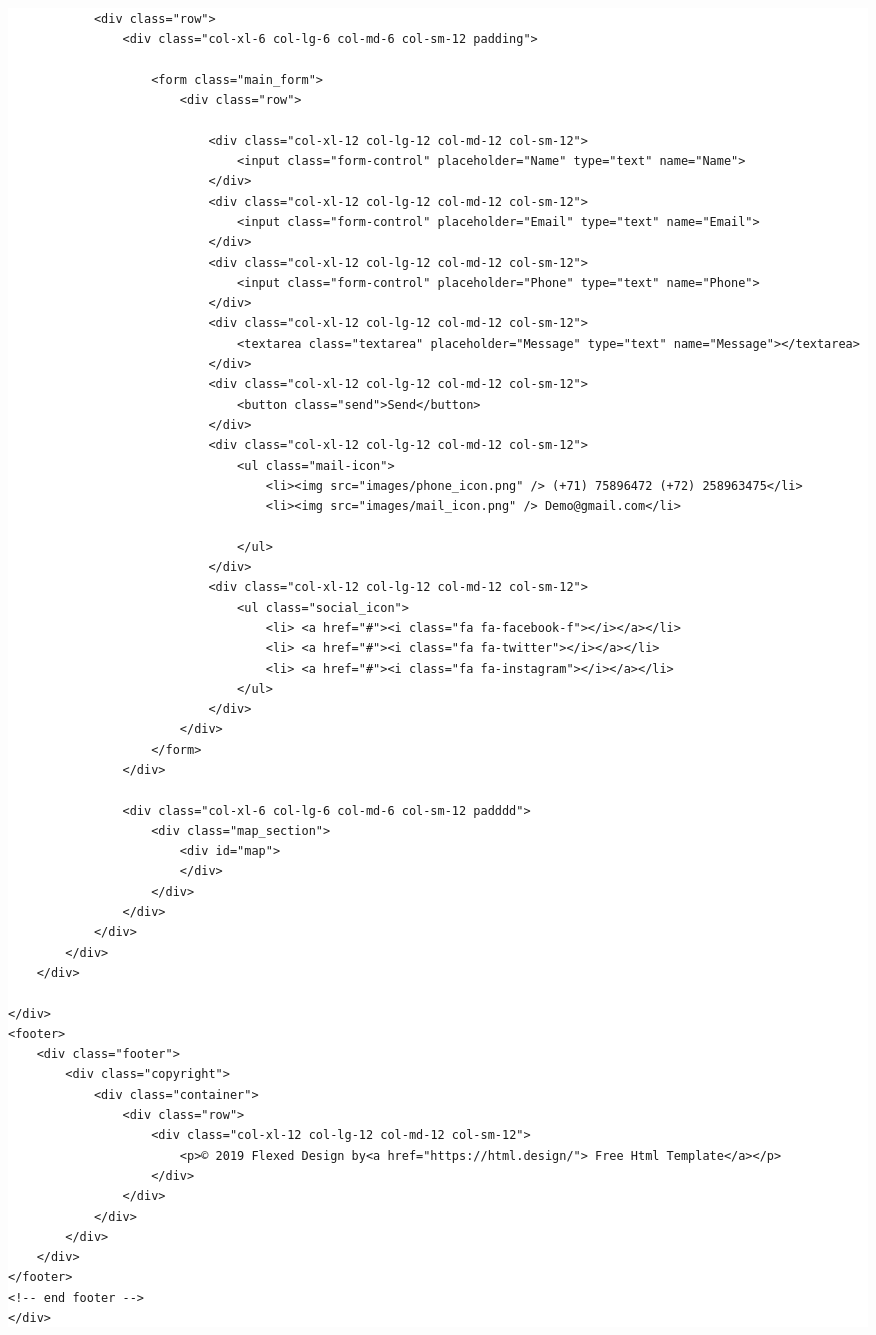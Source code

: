                 <div class="row">
                    <div class="col-xl-6 col-lg-6 col-md-6 col-sm-12 padding">

                        <form class="main_form">
                            <div class="row">

                                <div class="col-xl-12 col-lg-12 col-md-12 col-sm-12">
                                    <input class="form-control" placeholder="Name" type="text" name="Name">
                                </div>
                                <div class="col-xl-12 col-lg-12 col-md-12 col-sm-12">
                                    <input class="form-control" placeholder="Email" type="text" name="Email">
                                </div>
                                <div class="col-xl-12 col-lg-12 col-md-12 col-sm-12">
                                    <input class="form-control" placeholder="Phone" type="text" name="Phone">
                                </div>
                                <div class="col-xl-12 col-lg-12 col-md-12 col-sm-12">
                                    <textarea class="textarea" placeholder="Message" type="text" name="Message"></textarea>
                                </div>
                                <div class="col-xl-12 col-lg-12 col-md-12 col-sm-12">
                                    <button class="send">Send</button>
                                </div>
                                <div class="col-xl-12 col-lg-12 col-md-12 col-sm-12">
                                    <ul class="mail-icon">
                                        <li><img src="images/phone_icon.png" /> (+71) 75896472 (+72) 258963475</li>
                                        <li><img src="images/mail_icon.png" /> Demo@gmail.com</li>

                                    </ul>
                                </div>
                                <div class="col-xl-12 col-lg-12 col-md-12 col-sm-12">
                                    <ul class="social_icon">
                                        <li> <a href="#"><i class="fa fa-facebook-f"></i></a></li>
                                        <li> <a href="#"><i class="fa fa-twitter"></i></a></li>
                                        <li> <a href="#"><i class="fa fa-instagram"></i></a></li>
                                    </ul>
                                </div>
                            </div>
                        </form>
                    </div>

                    <div class="col-xl-6 col-lg-6 col-md-6 col-sm-12 padddd">
                        <div class="map_section">
                            <div id="map">
                            </div>
                        </div>
                    </div>
                </div>
            </div>
        </div>

    </div>
    <footer>
        <div class="footer">
            <div class="copyright">
                <div class="container">
                    <div class="row">
                        <div class="col-xl-12 col-lg-12 col-md-12 col-sm-12">
                            <p>© 2019 Flexed Design by<a href="https://html.design/"> Free Html Template</a></p>
                        </div>
                    </div>
                </div>
            </div>
        </div>
    </footer>
    <!-- end footer -->
    </div>